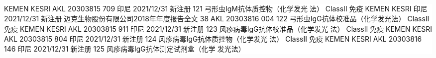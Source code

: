 KEMEN
KESRI
AKL
20303815
709
印尼
2021/12/31
新注册
121
弓形虫IgM抗体质控物（化学发光
法）
ClassII
免疫
KEMEN
KESRI
印尼
2021/12/31
新注册
迈克生物股份有限公司2018年年度报告全文
38
AKL
20303816
004
122
弓形虫IgG抗体校准品（化学发光法）
ClassII
免疫
KEMEN
KESRI
AKL
20303815
911
印尼
2021/12/31
新注册
123
风疹病毒IgG抗体校准品（化学发光
法）
ClassII
免疫
KEMEN
KESRI
AKL
20303815
804
印尼
2021/12/31
新注册
124
风疹病毒IgG抗体质控物（化学发光
法）
ClassII
免疫
KEMEN
KESRI
AKL
20303816
146
印尼
2021/12/31
新注册
125
风疹病毒IgG抗体测定试剂盒（化学
发光法）